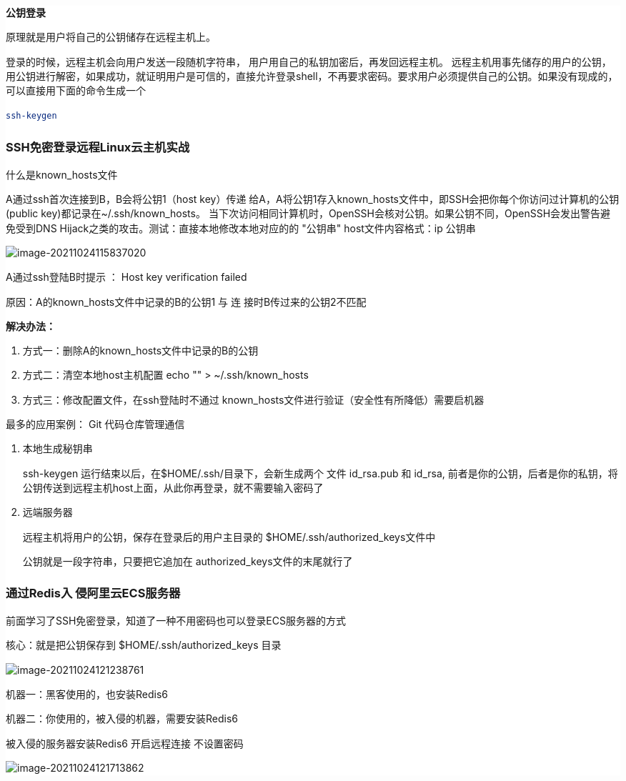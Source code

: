 **公钥登录**

原理就是⽤户将⾃⼰的公钥储存在远程主机上。 

登录的时候，远程主机会向⽤户发送⼀段随机字符串， ⽤户⽤⾃⼰的私钥加密后，再发回远程主机。 远程主机⽤事先储存的用户的公钥，用公钥进⾏解密，如果成功，就证明⽤户是可信的，直接允许登录shell，不再要求密码。要求⽤户必须提供⾃⼰的公钥。如果没有现成的，可以直接⽤下⾯的命令⽣成⼀个

```bash
ssh-keygen
```

### SSH免密登录远程Linux云主机实战

什么是known_hosts⽂件

A通过ssh⾸次连接到B，B会将公钥1（host key）传递 给A，A将公钥1存⼊known_hosts⽂件中，即SSH会把你每个你访问过计算机的公钥(public key)都记录在~/.ssh/known_hosts。 当下次访问相同计算机时，OpenSSH会核对公钥。如果公钥不同，OpenSSH会发出警告避免受到DNS Hijack之类的攻击。测试：直接本地修改本地对应的的 "公钥串" host⽂件内容格式：ip 公钥串

![image-20211024115837020](https://gitee.com/YuerryHUAHUA/figure/raw/master/img/20211024115839.png)

A通过ssh登陆B时提示 ： Host key verification failed

原因：A的known_hosts⽂件中记录的B的公钥1 与 连 接时B传过来的公钥2不匹配

**解决办法：** 

1. ⽅式⼀：删除A的known_hosts⽂件中记录的B的公钥 

2. ⽅式⼆：清空本地host主机配置 echo "" > ~/.ssh/known_hosts 

3. ⽅式三：修改配置⽂件，在ssh登陆时不通过 known_hosts⽂件进⾏验证（安全性有所降低）需要启机器

最多的应⽤案例： Git 代码仓库管理通信

1. 本地⽣成秘钥串

   ssh-keygen 运⾏结束以后，在$HOME/.ssh/⽬录下，会新⽣成两个 ⽂件 id_rsa.pub 和 id_rsa, 前者是你的公钥，后者是你的私钥，将公钥传送到远程主机host上⾯，从此你再登录，就不需要输⼊密码了

2. 远端服务器

   远程主机将⽤户的公钥，保存在登录后的⽤户主⽬录的 $HOME/.ssh/authorized_keys⽂件中

   公钥就是⼀段字符串，只要把它追加在 authorized_keys⽂件的末尾就⾏了

### 通过Redis⼊ 侵阿⾥云ECS服务器

前⾯学习了SSH免密登录，知道了⼀种不⽤密码也可以登录ECS服务器的⽅式

核⼼：就是把公钥保存到 $HOME/.ssh/authorized_keys ⽬录

![image-20211024121238761](https://gitee.com/YuerryHUAHUA/figure/raw/master/img/20211024121240.png)

机器⼀：⿊客使⽤的，也安装Redis6

机器⼆：你使⽤的，被⼊侵的机器，需要安装Redis6

被入侵的服务器安装Redis6 开启远程连接 不设置密码

![image-20211024121713862](https://gitee.com/YuerryHUAHUA/figure/raw/master/img/20211024121716.png)
